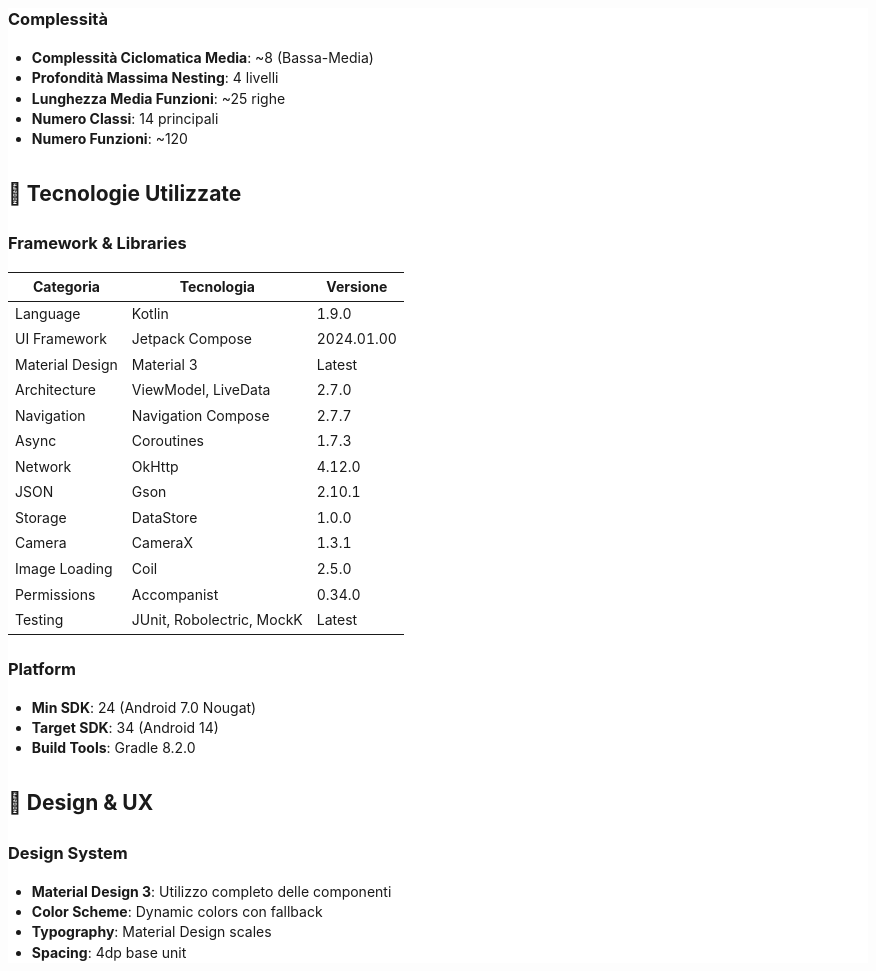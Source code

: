 ### Complessità

- **Complessità Ciclomatica Media**: ~8 (Bassa-Media)
- **Profondità Massima Nesting**: 4 livelli
- **Lunghezza Media Funzioni**: ~25 righe
- **Numero Classi**: 14 principali
- **Numero Funzioni**: ~120

## 🔧 Tecnologie Utilizzate

### Framework & Libraries

| Categoria | Tecnologia | Versione |
|-----------|-----------|----------|
| Language | Kotlin | 1.9.0 |
| UI Framework | Jetpack Compose | 2024.01.00 |
| Material Design | Material 3 | Latest |
| Architecture | ViewModel, LiveData | 2.7.0 |
| Navigation | Navigation Compose | 2.7.7 |
| Async | Coroutines | 1.7.3 |
| Network | OkHttp | 4.12.0 |
| JSON | Gson | 2.10.1 |
| Storage | DataStore | 1.0.0 |
| Camera | CameraX | 1.3.1 |
| Image Loading | Coil | 2.5.0 |
| Permissions | Accompanist | 0.34.0 |
| Testing | JUnit, Robolectric, MockK | Latest |

### Platform

- **Min SDK**: 24 (Android 7.0 Nougat)
- **Target SDK**: 34 (Android 14)
- **Build Tools**: Gradle 8.2.0

## 🎨 Design & UX

### Design System
- **Material Design 3**: Utilizzo completo delle componenti
- **Color Scheme**: Dynamic colors con fallback
- **Typography**: Material Design scales
- **Spacing**: 4dp base unit
